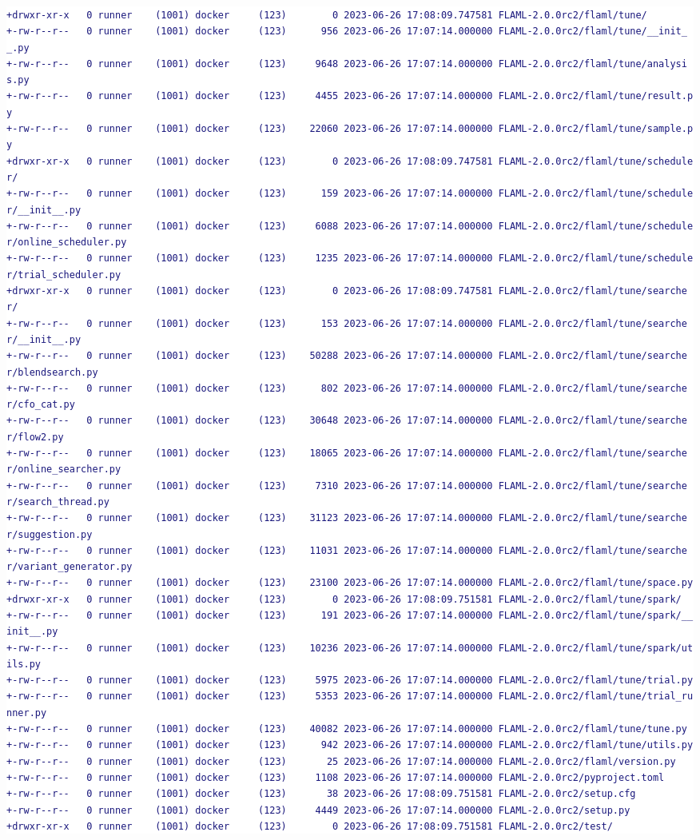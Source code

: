 ```diff
+drwxr-xr-x   0 runner    (1001) docker     (123)        0 2023-06-26 17:08:09.747581 FLAML-2.0.0rc2/flaml/tune/
+-rw-r--r--   0 runner    (1001) docker     (123)      956 2023-06-26 17:07:14.000000 FLAML-2.0.0rc2/flaml/tune/__init__.py
+-rw-r--r--   0 runner    (1001) docker     (123)     9648 2023-06-26 17:07:14.000000 FLAML-2.0.0rc2/flaml/tune/analysis.py
+-rw-r--r--   0 runner    (1001) docker     (123)     4455 2023-06-26 17:07:14.000000 FLAML-2.0.0rc2/flaml/tune/result.py
+-rw-r--r--   0 runner    (1001) docker     (123)    22060 2023-06-26 17:07:14.000000 FLAML-2.0.0rc2/flaml/tune/sample.py
+drwxr-xr-x   0 runner    (1001) docker     (123)        0 2023-06-26 17:08:09.747581 FLAML-2.0.0rc2/flaml/tune/scheduler/
+-rw-r--r--   0 runner    (1001) docker     (123)      159 2023-06-26 17:07:14.000000 FLAML-2.0.0rc2/flaml/tune/scheduler/__init__.py
+-rw-r--r--   0 runner    (1001) docker     (123)     6088 2023-06-26 17:07:14.000000 FLAML-2.0.0rc2/flaml/tune/scheduler/online_scheduler.py
+-rw-r--r--   0 runner    (1001) docker     (123)     1235 2023-06-26 17:07:14.000000 FLAML-2.0.0rc2/flaml/tune/scheduler/trial_scheduler.py
+drwxr-xr-x   0 runner    (1001) docker     (123)        0 2023-06-26 17:08:09.747581 FLAML-2.0.0rc2/flaml/tune/searcher/
+-rw-r--r--   0 runner    (1001) docker     (123)      153 2023-06-26 17:07:14.000000 FLAML-2.0.0rc2/flaml/tune/searcher/__init__.py
+-rw-r--r--   0 runner    (1001) docker     (123)    50288 2023-06-26 17:07:14.000000 FLAML-2.0.0rc2/flaml/tune/searcher/blendsearch.py
+-rw-r--r--   0 runner    (1001) docker     (123)      802 2023-06-26 17:07:14.000000 FLAML-2.0.0rc2/flaml/tune/searcher/cfo_cat.py
+-rw-r--r--   0 runner    (1001) docker     (123)    30648 2023-06-26 17:07:14.000000 FLAML-2.0.0rc2/flaml/tune/searcher/flow2.py
+-rw-r--r--   0 runner    (1001) docker     (123)    18065 2023-06-26 17:07:14.000000 FLAML-2.0.0rc2/flaml/tune/searcher/online_searcher.py
+-rw-r--r--   0 runner    (1001) docker     (123)     7310 2023-06-26 17:07:14.000000 FLAML-2.0.0rc2/flaml/tune/searcher/search_thread.py
+-rw-r--r--   0 runner    (1001) docker     (123)    31123 2023-06-26 17:07:14.000000 FLAML-2.0.0rc2/flaml/tune/searcher/suggestion.py
+-rw-r--r--   0 runner    (1001) docker     (123)    11031 2023-06-26 17:07:14.000000 FLAML-2.0.0rc2/flaml/tune/searcher/variant_generator.py
+-rw-r--r--   0 runner    (1001) docker     (123)    23100 2023-06-26 17:07:14.000000 FLAML-2.0.0rc2/flaml/tune/space.py
+drwxr-xr-x   0 runner    (1001) docker     (123)        0 2023-06-26 17:08:09.751581 FLAML-2.0.0rc2/flaml/tune/spark/
+-rw-r--r--   0 runner    (1001) docker     (123)      191 2023-06-26 17:07:14.000000 FLAML-2.0.0rc2/flaml/tune/spark/__init__.py
+-rw-r--r--   0 runner    (1001) docker     (123)    10236 2023-06-26 17:07:14.000000 FLAML-2.0.0rc2/flaml/tune/spark/utils.py
+-rw-r--r--   0 runner    (1001) docker     (123)     5975 2023-06-26 17:07:14.000000 FLAML-2.0.0rc2/flaml/tune/trial.py
+-rw-r--r--   0 runner    (1001) docker     (123)     5353 2023-06-26 17:07:14.000000 FLAML-2.0.0rc2/flaml/tune/trial_runner.py
+-rw-r--r--   0 runner    (1001) docker     (123)    40082 2023-06-26 17:07:14.000000 FLAML-2.0.0rc2/flaml/tune/tune.py
+-rw-r--r--   0 runner    (1001) docker     (123)      942 2023-06-26 17:07:14.000000 FLAML-2.0.0rc2/flaml/tune/utils.py
+-rw-r--r--   0 runner    (1001) docker     (123)       25 2023-06-26 17:07:14.000000 FLAML-2.0.0rc2/flaml/version.py
+-rw-r--r--   0 runner    (1001) docker     (123)     1108 2023-06-26 17:07:14.000000 FLAML-2.0.0rc2/pyproject.toml
+-rw-r--r--   0 runner    (1001) docker     (123)       38 2023-06-26 17:08:09.751581 FLAML-2.0.0rc2/setup.cfg
+-rw-r--r--   0 runner    (1001) docker     (123)     4449 2023-06-26 17:07:14.000000 FLAML-2.0.0rc2/setup.py
+drwxr-xr-x   0 runner    (1001) docker     (123)        0 2023-06-26 17:08:09.751581 FLAML-2.0.0rc2/test/
```